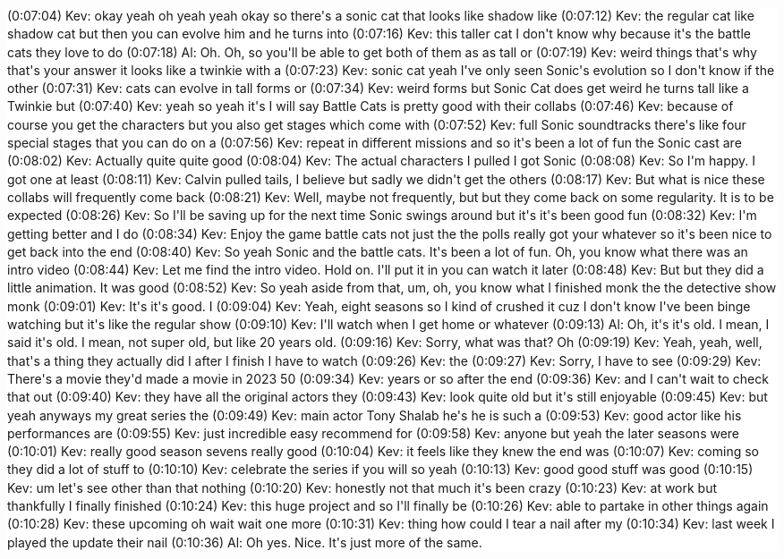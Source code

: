 (0:07:04) Kev: okay yeah oh yeah yeah okay so there's a sonic cat that looks like shadow like
(0:07:12) Kev: the regular cat like shadow cat but then you can evolve him and he turns into
(0:07:16) Kev: this taller cat I don't know why because it's the battle cats they love to do
(0:07:18) Al: Oh. Oh, so you'll be able to get both of them as as tall or
(0:07:19) Kev: weird things that's why that's your answer it looks like a twinkie with a
(0:07:23) Kev: sonic cat yeah I've only seen Sonic's evolution so I don't know if the other
(0:07:31) Kev: cats can evolve in tall forms or
(0:07:34) Kev: weird forms but Sonic Cat does get weird he turns tall like a Twinkie but
(0:07:40) Kev: yeah so yeah it's I will say Battle Cats is pretty good with their collabs
(0:07:46) Kev: because of course you get the characters but you also get stages which come with
(0:07:52) Kev: full Sonic soundtracks there's like four special stages that you can do on a
(0:07:56) Kev: repeat in different missions and so it's been a lot of fun the Sonic cast are
(0:08:02) Kev: Actually quite quite good
(0:08:04) Kev: The actual characters I pulled I got Sonic
(0:08:08) Kev: So I'm happy. I got one at least
(0:08:11) Kev: Calvin pulled tails, I believe but sadly we didn't get the others
(0:08:17) Kev: But what is nice these collabs will frequently come back
(0:08:21) Kev: Well, maybe not frequently, but but they come back on some regularity. It is to be expected
(0:08:26) Kev: So I'll be saving up for the next time Sonic swings around but it's it's been good fun
(0:08:32) Kev: I'm getting better and I do
(0:08:34) Kev: Enjoy the game battle cats not just the the polls really got your whatever so it's been nice to get back into the end
(0:08:40) Kev: So yeah Sonic and the battle cats. It's been a lot of fun. Oh, you know what there was an intro video
(0:08:44) Kev: Let me find the intro video. Hold on. I'll put it in you can watch it later
(0:08:48) Kev: But but they did a little animation. It was good
(0:08:52) Kev: So yeah aside from that, um, oh, you know what I finished monk the the detective show monk
(0:09:01) Kev: It's it's good. I
(0:09:04) Kev: Yeah, eight seasons so I kind of crushed it cuz I don't know I've been binge watching but it's like the regular show
(0:09:10) Kev: I'll watch when I get home or whatever
(0:09:13) Al: Oh, it's it's old. I mean, I said it's old. I mean, not super old, but like 20 years old.
(0:09:16) Kev: Sorry, what was that? Oh
(0:09:19) Kev: Yeah, yeah, well, that's a thing they actually did I after I finish I have to watch
(0:09:26) Kev: the
(0:09:27) Kev: Sorry, I have to see
(0:09:29) Kev: There's a movie they'd made a movie in 2023 50
(0:09:34) Kev: years or so after the end
(0:09:36) Kev: and I can't wait to check that out
(0:09:40) Kev: they have all the original actors they
(0:09:43) Kev: look quite old but it's still enjoyable
(0:09:45) Kev: but yeah anyways my great series the
(0:09:49) Kev: main actor Tony Shalab he's he is such a
(0:09:53) Kev: good actor like his performances are
(0:09:55) Kev: just incredible easy recommend for
(0:09:58) Kev: anyone but yeah the later seasons were
(0:10:01) Kev: really good season sevens really good
(0:10:04) Kev: it feels like they knew the end was
(0:10:07) Kev: coming so they did a lot of stuff to
(0:10:10) Kev: celebrate the series if you will so yeah
(0:10:13) Kev: good good stuff was good
(0:10:15) Kev: um let's see other than that nothing
(0:10:20) Kev: honestly not that much it's been crazy
(0:10:23) Kev: at work but thankfully I finally finished
(0:10:24) Kev: this huge project and so I'll finally be
(0:10:26) Kev: able to partake in other things again
(0:10:28) Kev: these upcoming oh wait wait one more
(0:10:31) Kev: thing how could I tear a nail after my
(0:10:34) Kev: last week I played the update their nail
(0:10:36) Al: Oh yes. Nice. It's just more of the same.